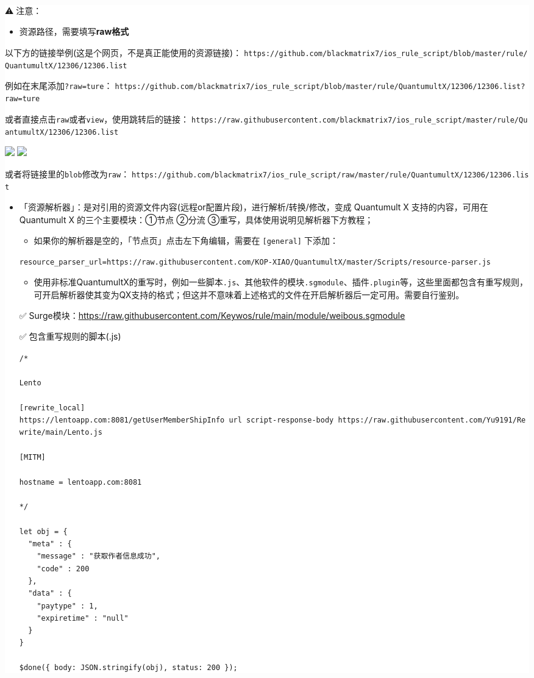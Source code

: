 ⚠️ 注意：

- 资源路径，需要填写**raw格式**

以下方的链接举例(这是个网页，不是真正能使用的资源链接)：
`https://github.com/blackmatrix7/ios_rule_script/blob/master/rule/QuantumultX/12306/12306.list`

例如在末尾添加`?raw=ture`：
`https://github.com/blackmatrix7/ios_rule_script/blob/master/rule/QuantumultX/12306/12306.list?raw=ture`

或者直接点击`raw`或者`view`，⁠使用跳转后的链接：
`https://raw.githubusercontent.com/blackmatrix7/ios_rule_script/master/rule/QuantumultX/12306/12306.list`

<img src="https://raw.githubusercontent.com/Repcz/Tool/X/QuantumultX/Photo/raw1.jpg" >

<img src="https://raw.githubusercontent.com/Repcz/Tool/X/QuantumultX/Photo/raw2.png" >

或者将链接里的`blob`⁠修改为`raw`：
`https://github.com/blackmatrix7/ios_rule_script/raw/master/rule/QuantumultX/12306/12306.list`

- 「资源解析器」：是对引用的资源文件内容(远程or配置片段)，进行解析/转换/修改，变成 Quantumult X 支持的内容，可用在Quantumult X 的三个主要模块：①节点 ②分流 ③重写，具体使用说明见解析器下方教程；

  - 如果你的解析器是空的，「节点页」点击左下角编辑，需要在 `[general]` 下添加：

  ```
  resource_parser_url=https://raw.githubusercontent.com/KOP-XIAO/QuantumultX/master/Scripts/resource-parser.js 
  ```
  - 使用非标准QuantumultX的重写时，例如一些脚本`.js`、其他软件的模块`.sgmodule`、插件`.plugin`⁠等，这些里面都包含有重写规则，可开启解析器使其变为QX支持的格式；但这并不意味着上述格式的文件在开启解析器后一定可用。需要自行鉴别。

  ✅ Surge模块：https://raw.githubusercontent.com/Keywos/rule/main/module/weibous.sgmodule

  ✅ 包含重写规则的脚本(.js)
  ```
  /* 

  Lento  

  [rewrite_local]
  https://lentoapp.com:8081/getUserMemberShipInfo url script-response-body https://raw.githubusercontent.com/Yu9191/Rewrite/main/Lento.js

  [MITM]

  hostname = lentoapp.com:8081

  */

  let obj = {
    "meta" : {
      "message" : "获取作者信息成功",
      "code" : 200
    },
    "data" : {
      "paytype" : 1,
      "expiretime" : "null"
    }
  }

  $done({ body: JSON.stringify(obj), status: 200 });
  ```
